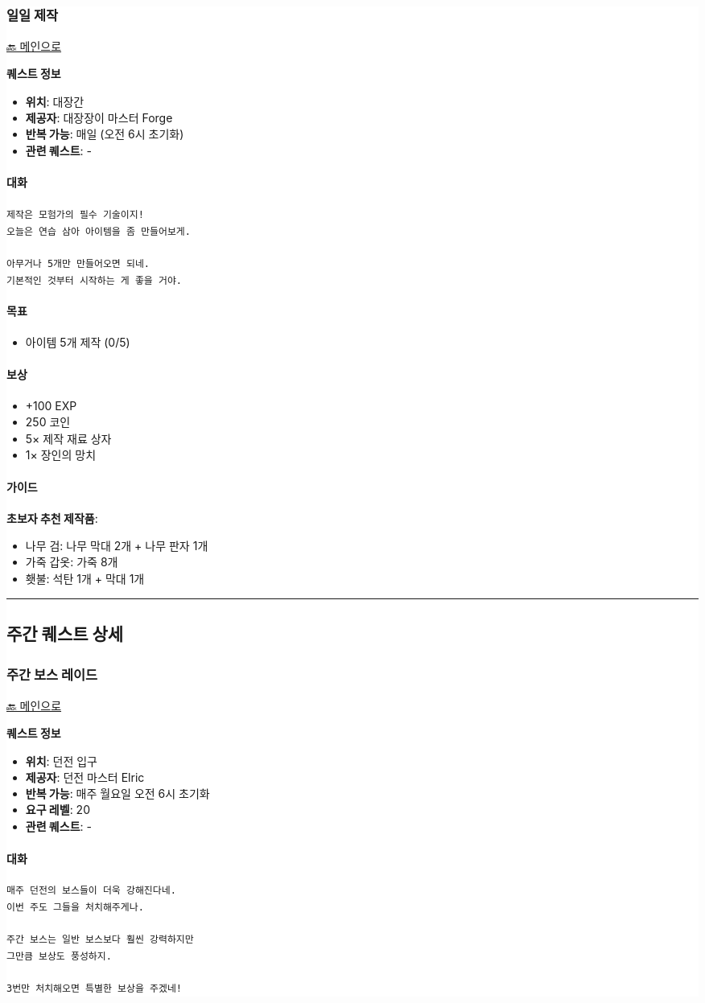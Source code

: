 
### 일일 제작
[🔙 메인으로](#퀘스트-npc별-목록)

**퀘스트 정보**
- **위치**: 대장간
- **제공자**: 대장장이 마스터 Forge
- **반복 가능**: 매일 (오전 6시 초기화)
- **관련 퀘스트**: -

#### 대화
```
제작은 모험가의 필수 기술이지!
오늘은 연습 삼아 아이템을 좀 만들어보게.

아무거나 5개만 만들어오면 되네.
기본적인 것부터 시작하는 게 좋을 거야.
```

#### 목표
- 아이템 5개 제작 (0/5)

#### 보상
- +100 EXP
- 250 코인
- 5× 제작 재료 상자
- 1× 장인의 망치

#### 가이드
**초보자 추천 제작품**:
- 나무 검: 나무 막대 2개 + 나무 판자 1개
- 가죽 갑옷: 가죽 8개
- 횃불: 석탄 1개 + 막대 1개

---

## 주간 퀘스트 상세

### 주간 보스 레이드
[🔙 메인으로](#퀘스트-npc별-목록)

**퀘스트 정보**
- **위치**: 던전 입구
- **제공자**: 던전 마스터 Elric
- **반복 가능**: 매주 월요일 오전 6시 초기화
- **요구 레벨**: 20
- **관련 퀘스트**: -

#### 대화
```
매주 던전의 보스들이 더욱 강해진다네.
이번 주도 그들을 처치해주게나.

주간 보스는 일반 보스보다 훨씬 강력하지만
그만큼 보상도 풍성하지.

3번만 처치해오면 특별한 보상을 주겠네!
```

